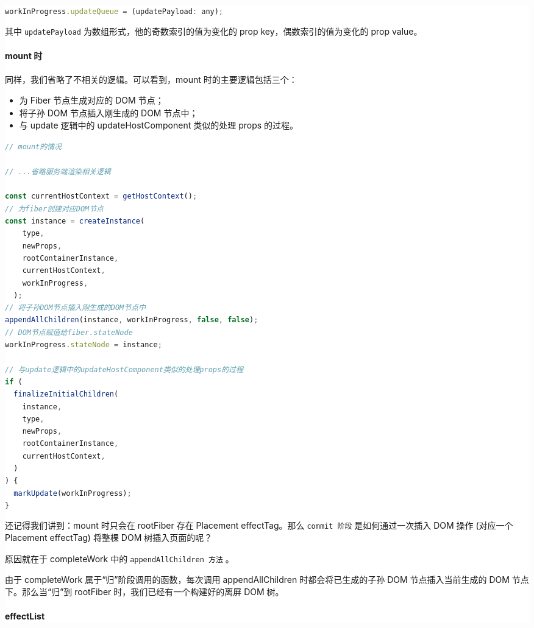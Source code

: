 ``` jsx
workInProgress.updateQueue = (updatePayload: any);
```

其中 `updatePayload` 为数组形式，他的奇数索引的值为变化的 prop key，偶数索引的值为变化的 prop value。

#### mount 时

同样，我们省略了不相关的逻辑。可以看到，mount 时的主要逻辑包括三个：

* 为 Fiber 节点生成对应的 DOM 节点；
* 将子孙 DOM 节点插入刚生成的 DOM 节点中；
* 与 update 逻辑中的 updateHostComponent 类似的处理 props 的过程。

``` javascript
// mount的情况

// ...省略服务端渲染相关逻辑

const currentHostContext = getHostContext();
// 为fiber创建对应DOM节点
const instance = createInstance(
    type,
    newProps,
    rootContainerInstance,
    currentHostContext,
    workInProgress,
  );
// 将子孙DOM节点插入刚生成的DOM节点中
appendAllChildren(instance, workInProgress, false, false);
// DOM节点赋值给fiber.stateNode
workInProgress.stateNode = instance;

// 与update逻辑中的updateHostComponent类似的处理props的过程
if (
  finalizeInitialChildren(
    instance,
    type,
    newProps,
    rootContainerInstance,
    currentHostContext,
  )
) {
  markUpdate(workInProgress);
}
```

还记得我们讲到：mount 时只会在 rootFiber 存在 Placement effectTag。那么 `commit 阶段` 是如何通过一次插入 DOM 操作 (对应一个Placement effectTag) 将整棵 DOM 树插入页面的呢？

原因就在于 completeWork 中的 `appendAllChildren 方法` 。

由于 completeWork 属于“归”阶段调用的函数，每次调用 appendAllChildren 时都会将已生成的子孙 DOM 节点插入当前生成的 DOM 节点下。那么当“归”到 rootFiber 时，我们已经有一个构建好的离屏 DOM 树。

#### effectList
